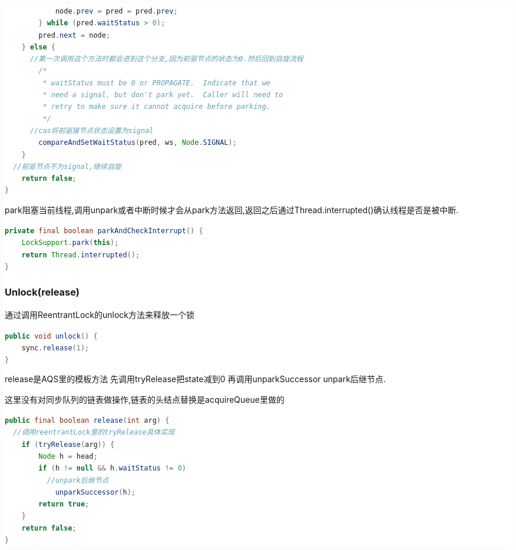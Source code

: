 ```java
            node.prev = pred = pred.prev;
        } while (pred.waitStatus > 0);
        pred.next = node;
    } else {
      //第一次调用这个方法时都会进到这个分支,因为前驱节点的状态为0.然后回到自旋流程
        /*
         * waitStatus must be 0 or PROPAGATE.  Indicate that we
         * need a signal, but don't park yet.  Caller will need to
         * retry to make sure it cannot acquire before parking.
         */
      //cas将前驱接节点状态设置为signal
        compareAndSetWaitStatus(pred, ws, Node.SIGNAL);
    }
  //前驱节点不为signal,继续自旋
    return false;
}
```

park阻塞当前线程,调用unpark或者中断时候才会从park方法返回,返回之后通过Thread.interrupted()确认线程是否是被中断.

```java
private final boolean parkAndCheckInterrupt() {
    LockSupport.park(this);
    return Thread.interrupted();
}
```

### Unlock(release)

通过调用ReentrantLock的unlock方法来释放一个锁

```java
public void unlock() {
    sync.release(1);
}
```

release是AQS里的模板方法 先调用tryRelease把state减到0 再调用unparkSuccessor unpark后继节点.

这里没有对同步队列的链表做操作,链表的头结点替换是acquireQueue里做的

```java
public final boolean release(int arg) {
  //调用reentrantLock里的tryRelease具体实现
    if (tryRelease(arg)) {
        Node h = head;
        if (h != null && h.waitStatus != 0)
          //unpark后继节点
            unparkSuccessor(h);
        return true;
    }
    return false;
}
```
